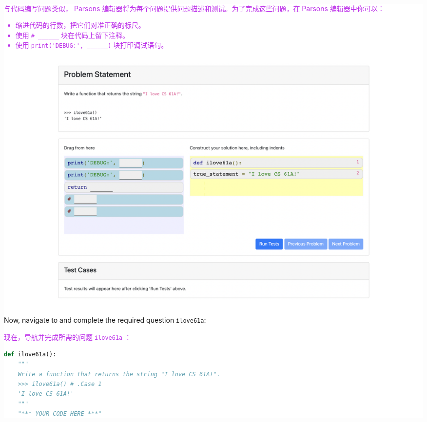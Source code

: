<font color="#bd31e9">

与代码编写问题类似， Parsons 编辑器将为每个问题提供问题描述和测试。为了完成这些问题，在 Parsons 编辑器中你可以：

- 缩进代码的行数，把它们对准正确的标尺。
- 使用 `# ______` 块在代码上留下注释。
- 使用 `print('DEBUG:', ______)` 块打印调试语句。

</font>

![](./images/parsons_interface.png)

Now, navigate to and complete the required question `ilove61a`:

<font color="#bd31e9">

现在，导航并完成所需的问题 `ilove61a` ：

</font>

```py
def ilove61a():
    """
    Write a function that returns the string "I love CS 61A!".
    >>> ilove61a() # .Case 1
    'I love CS 61A!'
    """
    "*** YOUR CODE HERE ***"
```
